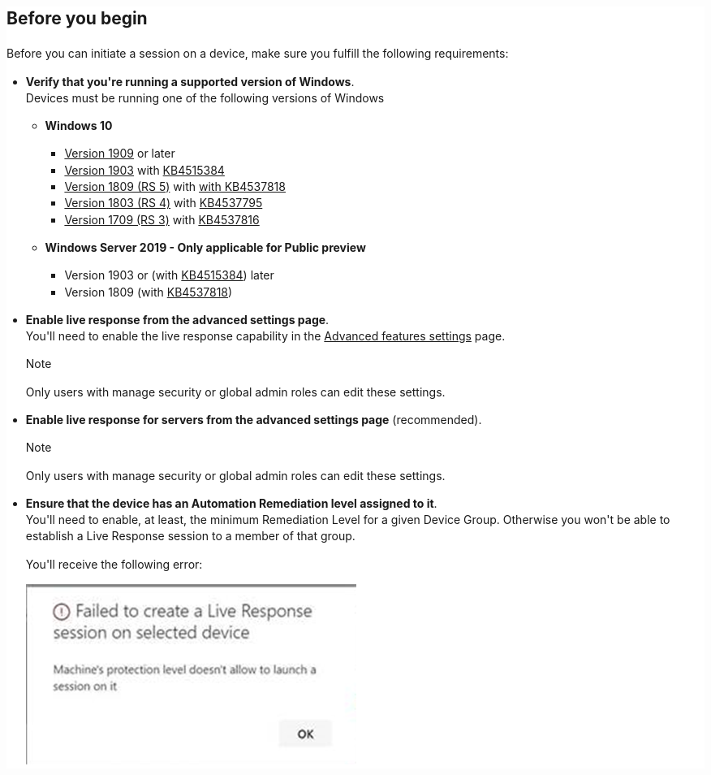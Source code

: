 ## Before you begin

Before you can initiate a session on a device, make sure you fulfill the following requirements:

- **Verify that you're running a supported version of Windows**. <br/>
Devices must be running one of the following versions of Windows

  - **Windows 10**
    - [Version 1909](https://docs.microsoft.com/windows/whats-new/whats-new-windows-10-version-1909) or later  
    - [Version 1903](https://docs.microsoft.com/windows/whats-new/whats-new-windows-10-version-1903) with [KB4515384](https://support.microsoft.com/en-us/help/4515384/windows-10-update-kb4515384)
    - [Version 1809 (RS 5)](https://docs.microsoft.com/windows/whats-new/whats-new-windows-10-version-1809) with [with KB4537818](https://support.microsoft.com/help/4537818/windows-10-update-kb4537818)
    - [Version 1803 (RS 4)](https://docs.microsoft.com/windows/whats-new/whats-new-windows-10-version-1803) with [KB4537795](https://support.microsoft.com/help/4537795/windows-10-update-kb4537795)
    - [Version 1709 (RS 3)](https://docs.microsoft.com/windows/whats-new/whats-new-windows-10-version-1709) with [KB4537816](https://support.microsoft.com/help/4537816/windows-10-update-kb4537816)
  
  - **Windows Server 2019 - Only applicable for Public preview**
    - Version 1903 or (with [KB4515384](https://support.microsoft.com/en-us/help/4515384/windows-10-update-kb4515384)) later 
    - Version 1809 (with [KB4537818](https://support.microsoft.com/en-us/help/4537818/windows-10-update-kb4537818))

- **Enable live response from the advanced settings page**.<br>
You'll need to enable the live response capability in the [Advanced features settings](advanced-features.md) page.

    >[!NOTE]
    >Only users with manage security or global admin roles can edit these settings.

- **Enable live response for servers from the advanced settings page** (recommended).<br>

    >[!NOTE]
    >Only users with manage security or global admin roles can edit these settings.
    
- **Ensure that the device has an Automation Remediation level assigned to it**.<br>
You'll need to enable, at least, the minimum Remediation Level for a given Device Group. Otherwise you won't be able to establish a Live Response session to a member of that group.

    You'll receive the following error:

    ![Image of error message](images/live-response-error.png)

